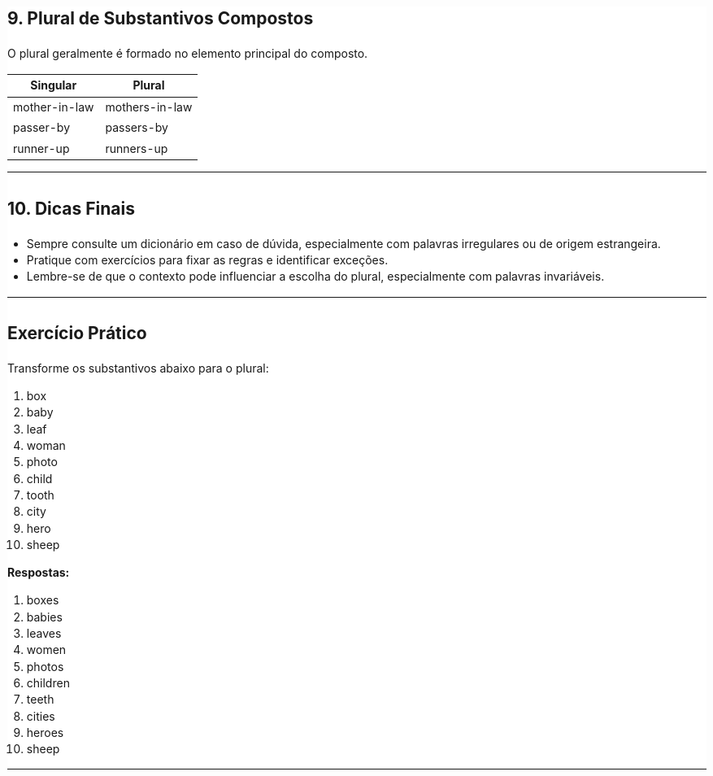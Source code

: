 
## 9. Plural de Substantivos Compostos

O plural geralmente é formado no elemento principal do composto.

| Singular         | Plural           |
|------------------|------------------|
| mother-in-law    | mothers-in-law   |
| passer-by        | passers-by       |
| runner-up        | runners-up       |

---

## 10. Dicas Finais

- Sempre consulte um dicionário em caso de dúvida, especialmente com palavras irregulares ou de origem estrangeira.
- Pratique com exercícios para fixar as regras e identificar exceções.
- Lembre-se de que o contexto pode influenciar a escolha do plural, especialmente com palavras invariáveis.

---

## Exercício Prático

Transforme os substantivos abaixo para o plural:

1. box
2. baby
3. leaf
4. woman
5. photo
6. child
7. tooth
8. city
9. hero
10. sheep

**Respostas:**

1. boxes
2. babies
3. leaves
4. women
5. photos
6. children
7. teeth
8. cities
9. heroes
10. sheep

---